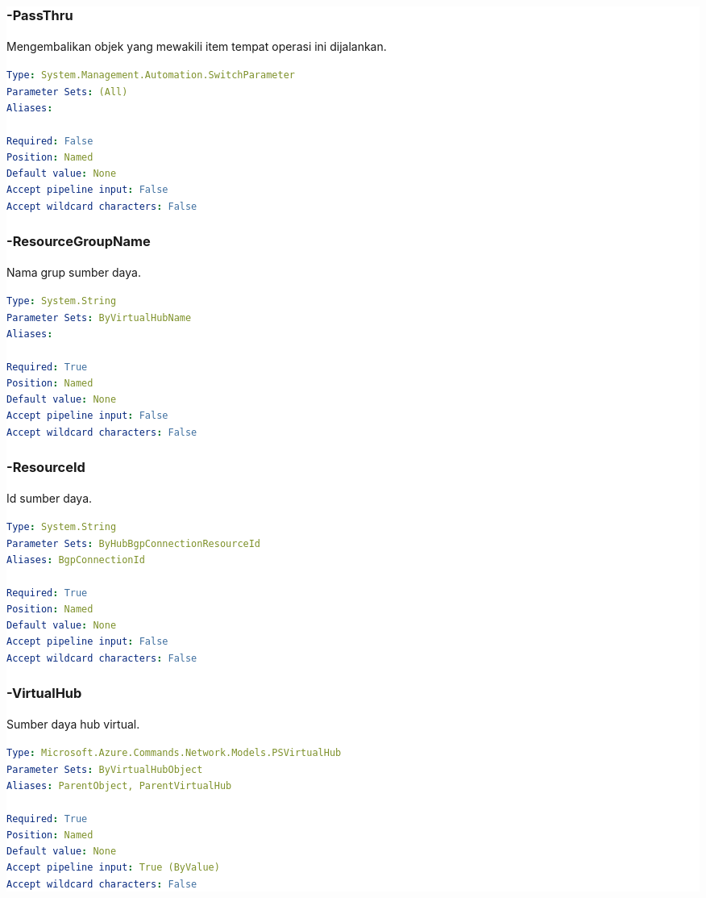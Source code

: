 ### -PassThru
Mengembalikan objek yang mewakili item tempat operasi ini dijalankan.

```yaml
Type: System.Management.Automation.SwitchParameter
Parameter Sets: (All)
Aliases:

Required: False
Position: Named
Default value: None
Accept pipeline input: False
Accept wildcard characters: False
```

### -ResourceGroupName
Nama grup sumber daya.

```yaml
Type: System.String
Parameter Sets: ByVirtualHubName
Aliases:

Required: True
Position: Named
Default value: None
Accept pipeline input: False
Accept wildcard characters: False
```

### -ResourceId
Id sumber daya.

```yaml
Type: System.String
Parameter Sets: ByHubBgpConnectionResourceId
Aliases: BgpConnectionId

Required: True
Position: Named
Default value: None
Accept pipeline input: False
Accept wildcard characters: False
```

### -VirtualHub
Sumber daya hub virtual.

```yaml
Type: Microsoft.Azure.Commands.Network.Models.PSVirtualHub
Parameter Sets: ByVirtualHubObject
Aliases: ParentObject, ParentVirtualHub

Required: True
Position: Named
Default value: None
Accept pipeline input: True (ByValue)
Accept wildcard characters: False
```
